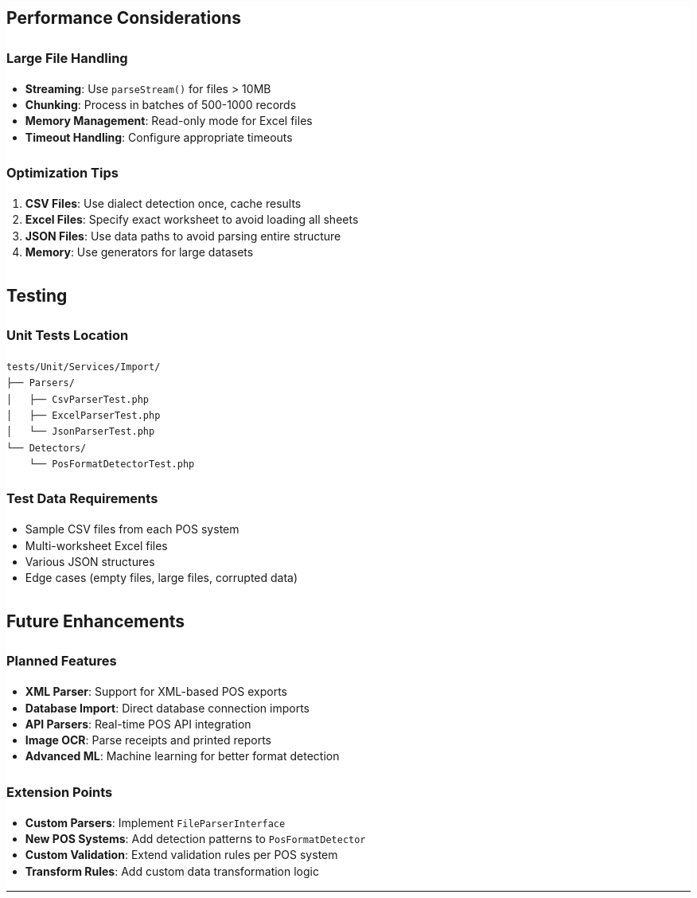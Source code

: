 ## Performance Considerations

### Large File Handling

- **Streaming**: Use `parseStream()` for files > 10MB
- **Chunking**: Process in batches of 500-1000 records
- **Memory Management**: Read-only mode for Excel files
- **Timeout Handling**: Configure appropriate timeouts

### Optimization Tips

1. **CSV Files**: Use dialect detection once, cache results
2. **Excel Files**: Specify exact worksheet to avoid loading all sheets
3. **JSON Files**: Use data paths to avoid parsing entire structure
4. **Memory**: Use generators for large datasets

## Testing

### Unit Tests Location
```
tests/Unit/Services/Import/
├── Parsers/
│   ├── CsvParserTest.php
│   ├── ExcelParserTest.php
│   └── JsonParserTest.php
└── Detectors/
    └── PosFormatDetectorTest.php
```

### Test Data Requirements
- Sample CSV files from each POS system
- Multi-worksheet Excel files
- Various JSON structures
- Edge cases (empty files, large files, corrupted data)

## Future Enhancements

### Planned Features
- **XML Parser**: Support for XML-based POS exports
- **Database Import**: Direct database connection imports
- **API Parsers**: Real-time POS API integration
- **Image OCR**: Parse receipts and printed reports
- **Advanced ML**: Machine learning for better format detection

### Extension Points
- **Custom Parsers**: Implement `FileParserInterface`
- **New POS Systems**: Add detection patterns to `PosFormatDetector`
- **Custom Validation**: Extend validation rules per POS system
- **Transform Rules**: Add custom data transformation logic

---